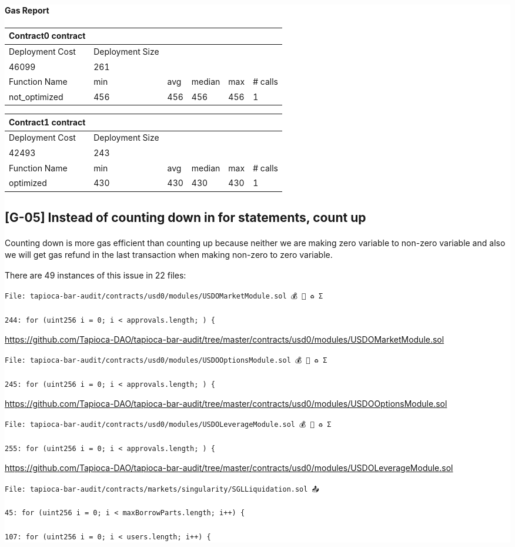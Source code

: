#### Gas Report

| Contract0 contract                        |                 |     |        |     |         |
|-------------------------------------------|-----------------|-----|--------|-----|---------|
| Deployment Cost                           | Deployment Size |     |        |     |         |
| 46099                                     | 261             |     |        |     |         |
| Function Name                             | min             | avg | median | max | # calls |
| not_optimized                             | 456             | 456 | 456    | 456 | 1       |


| Contract1 contract                        |                 |     |        |     |         |
|-------------------------------------------|-----------------|-----|--------|-----|---------|
| Deployment Cost                           | Deployment Size |     |        |     |         |
| 42493                                     | 243             |     |        |     |         |
| Function Name                             | min             | avg | median | max | # calls |
| optimized                                 | 430             | 430 | 430    | 430 | 1       |

## [G-05] Instead of counting down in for statements, count up

Counting down is more gas efficient than counting up because neither we are making zero variable to non-zero variable and also we will get gas refund in the last transaction when making non-zero to zero variable.

There are 49 instances of this issue in 22 files:

    File: tapioca-bar-audit/contracts/usd0/modules/USDOMarketModule.sol 💰 👥 ♻️ Σ	

    244: for (uint256 i = 0; i < approvals.length; ) {

https://github.com/Tapioca-DAO/tapioca-bar-audit/tree/master/contracts/usd0/modules/USDOMarketModule.sol

    File: tapioca-bar-audit/contracts/usd0/modules/USDOOptionsModule.sol 💰 👥 ♻️ Σ	

    245: for (uint256 i = 0; i < approvals.length; ) {

https://github.com/Tapioca-DAO/tapioca-bar-audit/tree/master/contracts/usd0/modules/USDOOptionsModule.sol

    File: tapioca-bar-audit/contracts/usd0/modules/USDOLeverageModule.sol 💰 👥 ♻️ Σ	

    255: for (uint256 i = 0; i < approvals.length; ) {

https://github.com/Tapioca-DAO/tapioca-bar-audit/tree/master/contracts/usd0/modules/USDOLeverageModule.sol	

    File: tapioca-bar-audit/contracts/markets/singularity/SGLLiquidation.sol 📤	

    45: for (uint256 i = 0; i < maxBorrowParts.length; i++) {

    107: for (uint256 i = 0; i < users.length; i++) {
